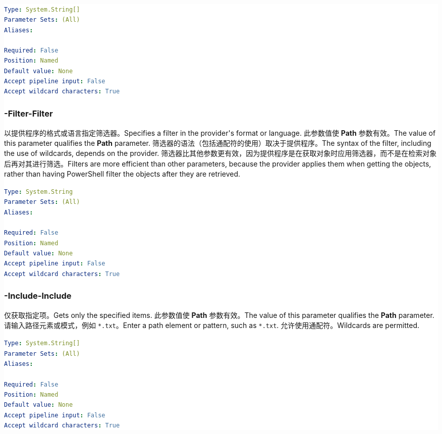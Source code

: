 ```yaml
Type: System.String[]
Parameter Sets: (All)
Aliases:

Required: False
Position: Named
Default value: None
Accept pipeline input: False
Accept wildcard characters: True
```

### <span data-ttu-id="c5ca3-145">-Filter</span><span class="sxs-lookup"><span data-stu-id="c5ca3-145">-Filter</span></span>

<span data-ttu-id="c5ca3-146">以提供程序的格式或语言指定筛选器。</span><span class="sxs-lookup"><span data-stu-id="c5ca3-146">Specifies a filter in the provider's format or language.</span></span> <span data-ttu-id="c5ca3-147">此参数值使 **Path** 参数有效。</span><span class="sxs-lookup"><span data-stu-id="c5ca3-147">The value of this parameter qualifies the **Path** parameter.</span></span> <span data-ttu-id="c5ca3-148">筛选器的语法（包括通配符的使用）取决于提供程序。</span><span class="sxs-lookup"><span data-stu-id="c5ca3-148">The syntax of the filter, including the use of wildcards, depends on the provider.</span></span> <span data-ttu-id="c5ca3-149">筛选器比其他参数更有效，因为提供程序是在获取对象时应用筛选器，而不是在检索对象后再对其进行筛选。</span><span class="sxs-lookup"><span data-stu-id="c5ca3-149">Filters are more efficient than other parameters, because the provider applies them when getting the objects, rather than having PowerShell filter the objects after they are retrieved.</span></span>

```yaml
Type: System.String
Parameter Sets: (All)
Aliases:

Required: False
Position: Named
Default value: None
Accept pipeline input: False
Accept wildcard characters: True
```

### <span data-ttu-id="c5ca3-150">-Include</span><span class="sxs-lookup"><span data-stu-id="c5ca3-150">-Include</span></span>

<span data-ttu-id="c5ca3-151">仅获取指定项。</span><span class="sxs-lookup"><span data-stu-id="c5ca3-151">Gets only the specified items.</span></span> <span data-ttu-id="c5ca3-152">此参数值使 **Path** 参数有效。</span><span class="sxs-lookup"><span data-stu-id="c5ca3-152">The value of this parameter qualifies the **Path** parameter.</span></span> <span data-ttu-id="c5ca3-153">请输入路径元素或模式，例如 `*.txt`。</span><span class="sxs-lookup"><span data-stu-id="c5ca3-153">Enter a path element or pattern, such as `*.txt`.</span></span> <span data-ttu-id="c5ca3-154">允许使用通配符。</span><span class="sxs-lookup"><span data-stu-id="c5ca3-154">Wildcards are permitted.</span></span>

```yaml
Type: System.String[]
Parameter Sets: (All)
Aliases:

Required: False
Position: Named
Default value: None
Accept pipeline input: False
Accept wildcard characters: True
```
